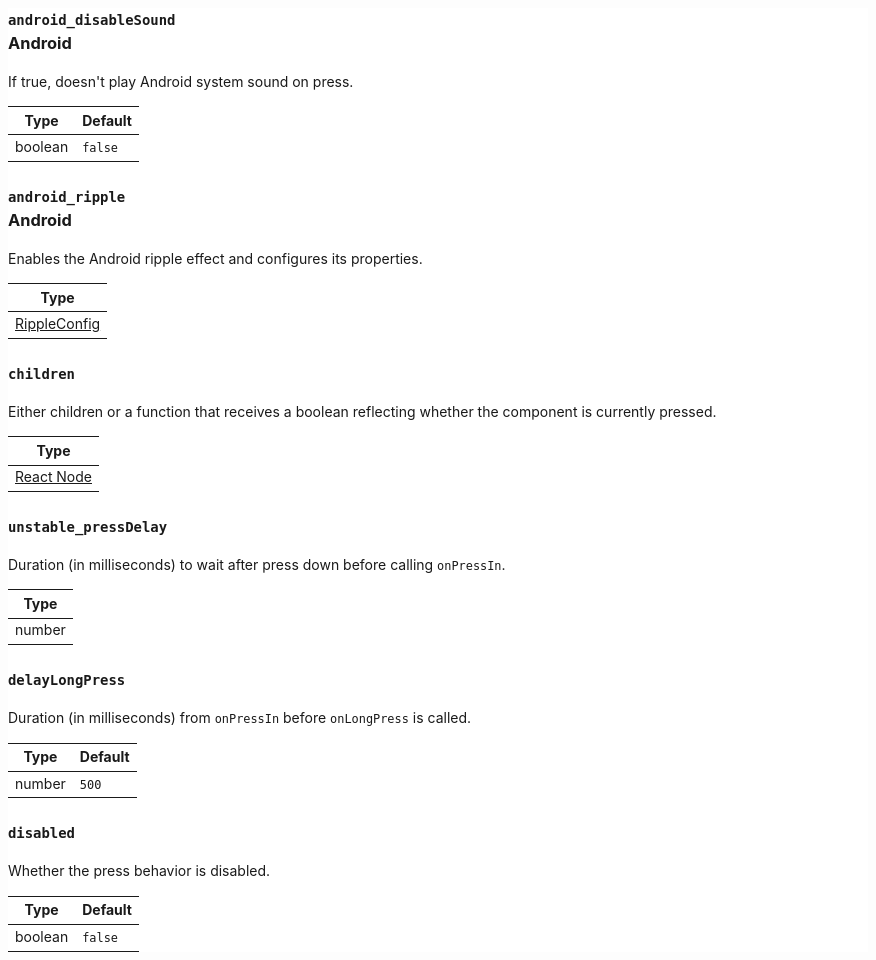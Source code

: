 ### `android_disableSound` <div class="label android">Android</div>

If true, doesn't play Android system sound on press.

| Type    | Default |
| ------- | ------- |
| boolean | `false` |

### `android_ripple` <div class="label android">Android</div>

Enables the Android ripple effect and configures its properties.

| Type                                   |
| -------------------------------------- |
| [RippleConfig](pressable#rippleconfig) |

### `children`

Either children or a function that receives a boolean reflecting whether the component is currently pressed.

| Type                     |
| ------------------------ |
| [React Node](react-node) |

### `unstable_pressDelay`

Duration (in milliseconds) to wait after press down before calling `onPressIn`.

| Type   |
| ------ |
| number |

### `delayLongPress`

Duration (in milliseconds) from `onPressIn` before `onLongPress` is called.

| Type   | Default |
| ------ | ------- |
| number | `500`   |

### `disabled`

Whether the press behavior is disabled.

| Type    | Default |
| ------- | ------- |
| boolean | `false` |
